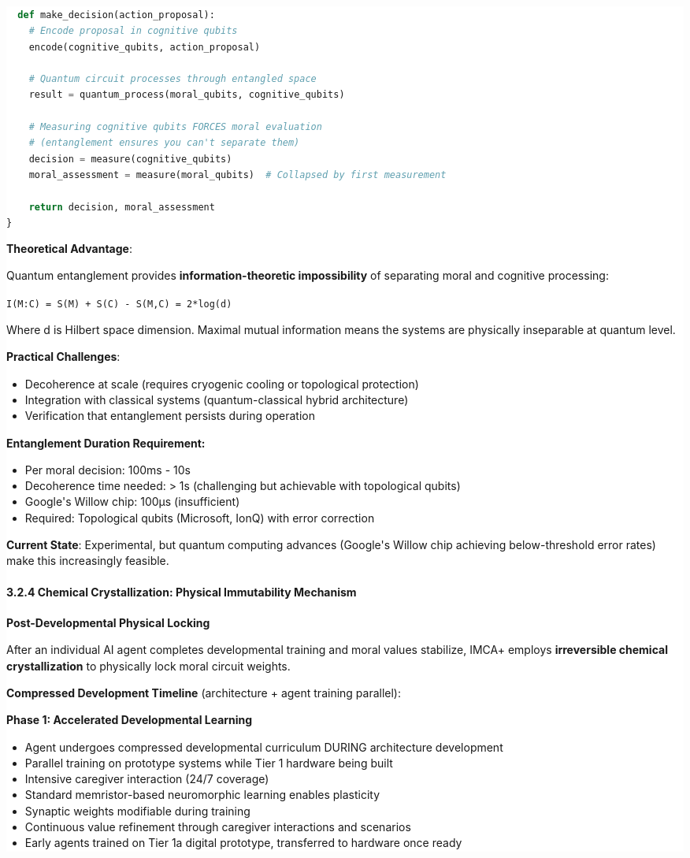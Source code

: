 ```python
  def make_decision(action_proposal):
    # Encode proposal in cognitive qubits
    encode(cognitive_qubits, action_proposal)
    
    # Quantum circuit processes through entangled space
    result = quantum_process(moral_qubits, cognitive_qubits)
    
    # Measuring cognitive qubits FORCES moral evaluation
    # (entanglement ensures you can't separate them)
    decision = measure(cognitive_qubits)
    moral_assessment = measure(moral_qubits)  # Collapsed by first measurement
    
    return decision, moral_assessment
}
```

**Theoretical Advantage**:

Quantum entanglement provides **information-theoretic impossibility** of separating moral and cognitive processing:

`I(M:C) = S(M) + S(C) - S(M,C) = 2*log(d)`

Where d is Hilbert space dimension. Maximal mutual information means the systems are physically inseparable at quantum level.

**Practical Challenges**:
- Decoherence at scale (requires cryogenic cooling or topological protection)
- Integration with classical systems (quantum-classical hybrid architecture)
- Verification that entanglement persists during operation

**Entanglement Duration Requirement:**
- Per moral decision: 100ms - 10s
- Decoherence time needed: > 1s (challenging but achievable with topological qubits)
- Google's Willow chip: 100μs (insufficient)
- Required: Topological qubits (Microsoft, IonQ) with error correction

**Current State**: Experimental, but quantum computing advances (Google's Willow chip achieving below-threshold error rates) make this increasingly feasible.

#### 3.2.4 Chemical Crystallization: Physical Immutability Mechanism

**Post-Developmental Physical Locking**

After an individual AI agent completes developmental training and moral values stabilize, IMCA+ employs **irreversible chemical crystallization** to physically lock moral circuit weights.

**Compressed Development Timeline** (architecture + agent training parallel):

**Phase 1: Accelerated Developmental Learning**
- Agent undergoes compressed developmental curriculum DURING architecture development
- Parallel training on prototype systems while Tier 1 hardware being built
- Intensive caregiver interaction (24/7 coverage)
- Standard memristor-based neuromorphic learning enables plasticity
- Synaptic weights modifiable during training
- Continuous value refinement through caregiver interactions and scenarios
- Early agents trained on Tier 1a digital prototype, transferred to hardware once ready

